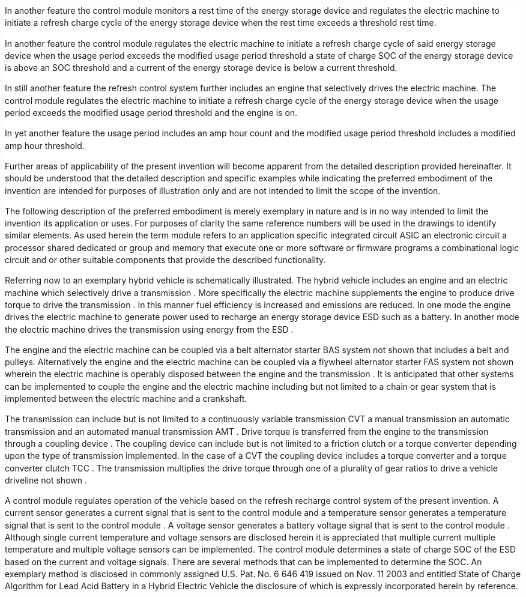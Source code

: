 In another feature the control module monitors a rest time of the energy storage device and regulates the electric machine to initiate a refresh charge cycle of the energy storage device when the rest time exceeds a threshold rest time.

In another feature the control module regulates the electric machine to initiate a refresh charge cycle of said energy storage device when the usage period exceeds the modified usage period threshold a state of charge SOC of the energy storage device is above an SOC threshold and a current of the energy storage device is below a current threshold.

In still another feature the refresh control system further includes an engine that selectively drives the electric machine. The control module regulates the electric machine to initiate a refresh charge cycle of the energy storage device when the usage period exceeds the modified usage period threshold and the engine is on.

In yet another feature the usage period includes an amp hour count and the modified usage period threshold includes a modified amp hour threshold.

Further areas of applicability of the present invention will become apparent from the detailed description provided hereinafter. It should be understood that the detailed description and specific examples while indicating the preferred embodiment of the invention are intended for purposes of illustration only and are not intended to limit the scope of the invention.

The following description of the preferred embodiment is merely exemplary in nature and is in no way intended to limit the invention its application or uses. For purposes of clarity the same reference numbers will be used in the drawings to identify similar elements. As used herein the term module refers to an application specific integrated circuit ASIC an electronic circuit a processor shared dedicated or group and memory that execute one or more software or firmware programs a combinational logic circuit and or other suitable components that provide the described functionality.

Referring now to an exemplary hybrid vehicle is schematically illustrated. The hybrid vehicle includes an engine and an electric machine which selectively drive a transmission . More specifically the electric machine supplements the engine to produce drive torque to drive the transmission . In this manner fuel efficiency is increased and emissions are reduced. In one mode the engine drives the electric machine to generate power used to recharge an energy storage device ESD such as a battery. In another mode the electric machine drives the transmission using energy from the ESD .

The engine and the electric machine can be coupled via a belt alternator starter BAS system not shown that includes a belt and pulleys. Alternatively the engine and the electric machine can be coupled via a flywheel alternator starter FAS system not shown wherein the electric machine is operably disposed between the engine and the transmission . It is anticipated that other systems can be implemented to couple the engine and the electric machine including but not limited to a chain or gear system that is implemented between the electric machine and a crankshaft.

The transmission can include but is not limited to a continuously variable transmission CVT a manual transmission an automatic transmission and an automated manual transmission AMT . Drive torque is transferred from the engine to the transmission through a coupling device . The coupling device can include but is not limited to a friction clutch or a torque converter depending upon the type of transmission implemented. In the case of a CVT the coupling device includes a torque converter and a torque converter clutch TCC . The transmission multiplies the drive torque through one of a plurality of gear ratios to drive a vehicle driveline not shown .

A control module regulates operation of the vehicle based on the refresh recharge control system of the present invention. A current sensor generates a current signal that is sent to the control module and a temperature sensor generates a temperature signal that is sent to the control module . A voltage sensor generates a battery voltage signal that is sent to the control module . Although single current temperature and voltage sensors are disclosed herein it is appreciated that multiple current multiple temperature and multiple voltage sensors can be implemented. The control module determines a state of charge SOC of the ESD based on the current and voltage signals. There are several methods that can be implemented to determine the SOC. An exemplary method is disclosed in commonly assigned U.S. Pat. No. 6 646 419 issued on Nov. 11 2003 and entitled State of Charge Algorithm for Lead Acid Battery in a Hybrid Electric Vehicle the disclosure of which is expressly incorporated herein by reference.
